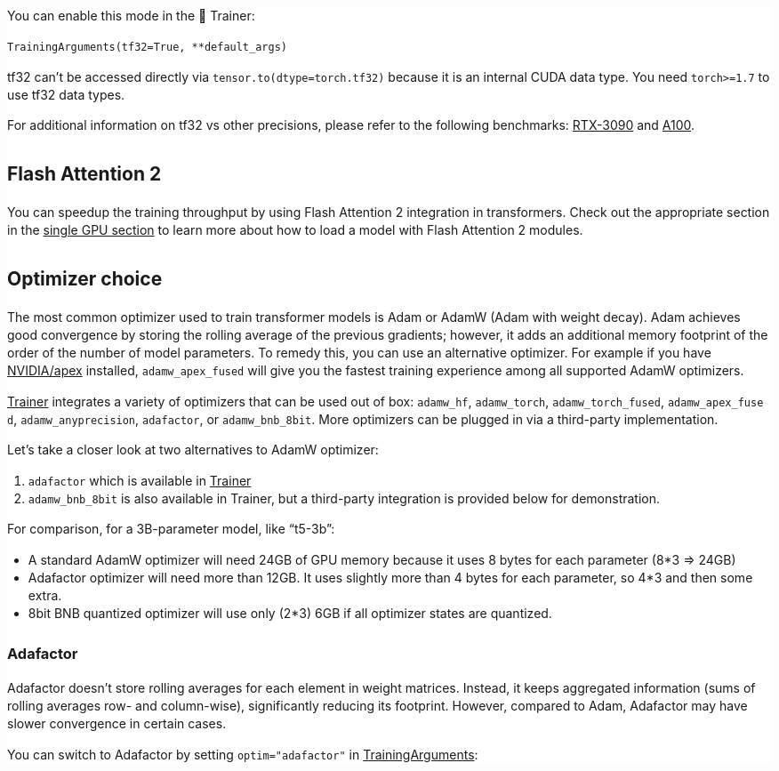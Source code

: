 You can enable this mode in the 🤗 Trainer:

```
TrainingArguments(tf32=True, **default_args)
```

tf32 can’t be accessed directly via `tensor.to(dtype=torch.tf32)` because it is an internal CUDA data type. You need `torch>=1.7` to use tf32 data types.

For additional information on tf32 vs other precisions, please refer to the following benchmarks: [RTX-3090](https://github.com/huggingface/transformers/issues/14608#issuecomment-1004390803) and [A100](https://github.com/huggingface/transformers/issues/15026#issuecomment-1004543189).

## Flash Attention 2

You can speedup the training throughput by using Flash Attention 2 integration in transformers. Check out the appropriate section in the [single GPU section](./perf_infer_gpu_one#Flash-Attention-2) to learn more about how to load a model with Flash Attention 2 modules.

## Optimizer choice

The most common optimizer used to train transformer models is Adam or AdamW (Adam with weight decay). Adam achieves good convergence by storing the rolling average of the previous gradients; however, it adds an additional memory footprint of the order of the number of model parameters. To remedy this, you can use an alternative optimizer. For example if you have [NVIDIA/apex](https://github.com/NVIDIA/apex) installed, `adamw_apex_fused` will give you the fastest training experience among all supported AdamW optimizers.

[Trainer](/docs/transformers/v4.34.0/en/main_classes/trainer#transformers.Trainer) integrates a variety of optimizers that can be used out of box: `adamw_hf`, `adamw_torch`, `adamw_torch_fused`, `adamw_apex_fused`, `adamw_anyprecision`, `adafactor`, or `adamw_bnb_8bit`. More optimizers can be plugged in via a third-party implementation.

Let’s take a closer look at two alternatives to AdamW optimizer:

1.  `adafactor` which is available in [Trainer](/docs/transformers/v4.34.0/en/main_classes/trainer#transformers.Trainer)
2.  `adamw_bnb_8bit` is also available in Trainer, but a third-party integration is provided below for demonstration.

For comparison, for a 3B-parameter model, like “t5-3b”:

-   A standard AdamW optimizer will need 24GB of GPU memory because it uses 8 bytes for each parameter (8\*3 => 24GB)
-   Adafactor optimizer will need more than 12GB. It uses slightly more than 4 bytes for each parameter, so 4\*3 and then some extra.
-   8bit BNB quantized optimizer will use only (2\*3) 6GB if all optimizer states are quantized.

### Adafactor

Adafactor doesn’t store rolling averages for each element in weight matrices. Instead, it keeps aggregated information (sums of rolling averages row- and column-wise), significantly reducing its footprint. However, compared to Adam, Adafactor may have slower convergence in certain cases.

You can switch to Adafactor by setting `optim="adafactor"` in [TrainingArguments](/docs/transformers/v4.34.0/en/main_classes/trainer#transformers.TrainingArguments):

